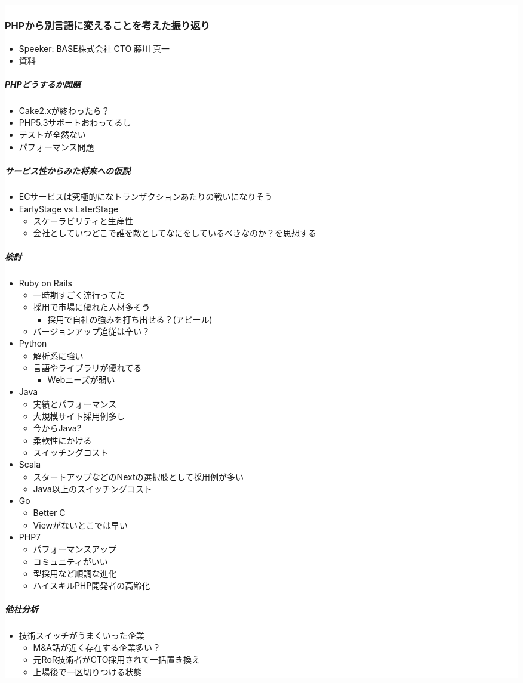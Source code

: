 -----
### PHPから別言語に変えることを考えた振り返り
* Speeker: BASE株式会社 CTO 藤川 真一
* 資料

##### PHPどうするか問題
* Cake2.xが終わったら？
* PHP5.3サポートおわってるし
* テストが全然ない
* パフォーマンス問題

##### サービス性からみた将来への仮説
* ECサービスは究極的になトランザクションあたりの戦いになりそう
* EarlyStage vs LaterStage
  - スケーラビリティと生産性
  - 会社としていつどこで誰を敵としてなにをしているべきなのか？を思想する

##### 検討
* Ruby on Rails
  - 一時期すごく流行ってた
  - 採用で市場に優れた人材多そう
    - 採用で自社の強みを打ち出せる？(アピール)
  - バージョンアップ追従は辛い？
* Python
  - 解析系に強い
  - 言語やライブラリが優れてる
    - Webニーズが弱い
* Java
  - 実績とパフォーマンス
  - 大規模サイト採用例多し
  - 今からJava?
  - 柔軟性にかける
  - スイッチングコスト
* Scala
  - スタートアップなどのNextの選択肢として採用例が多い
  - Java以上のスイッチングコスト
* Go
  - Better C
  - Viewがないとこでは早い
* PHP7
  - パフォーマンスアップ
  - コミュニティがいい
  - 型採用など順調な進化
  - ハイスキルPHP開発者の高齢化

##### 他社分析
* 技術スイッチがうまくいった企業
  - M&A話が近く存在する企業多い？
  - 元RoR技術者がCTO採用されて一括置き換え
  - 上場後で一区切りつける状態
